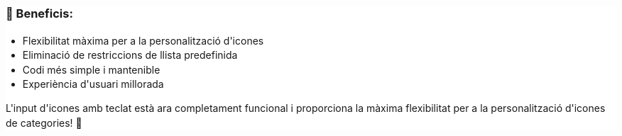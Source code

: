 ### **🚀 Beneficis:**
- Flexibilitat màxima per a la personalització d'icones
- Eliminació de restriccions de llista predefinida
- Codi més simple i mantenible
- Experiència d'usuari millorada

L'input d'icones amb teclat està ara completament funcional i proporciona la màxima flexibilitat per a la personalització d'icones de categories! 🎉 
